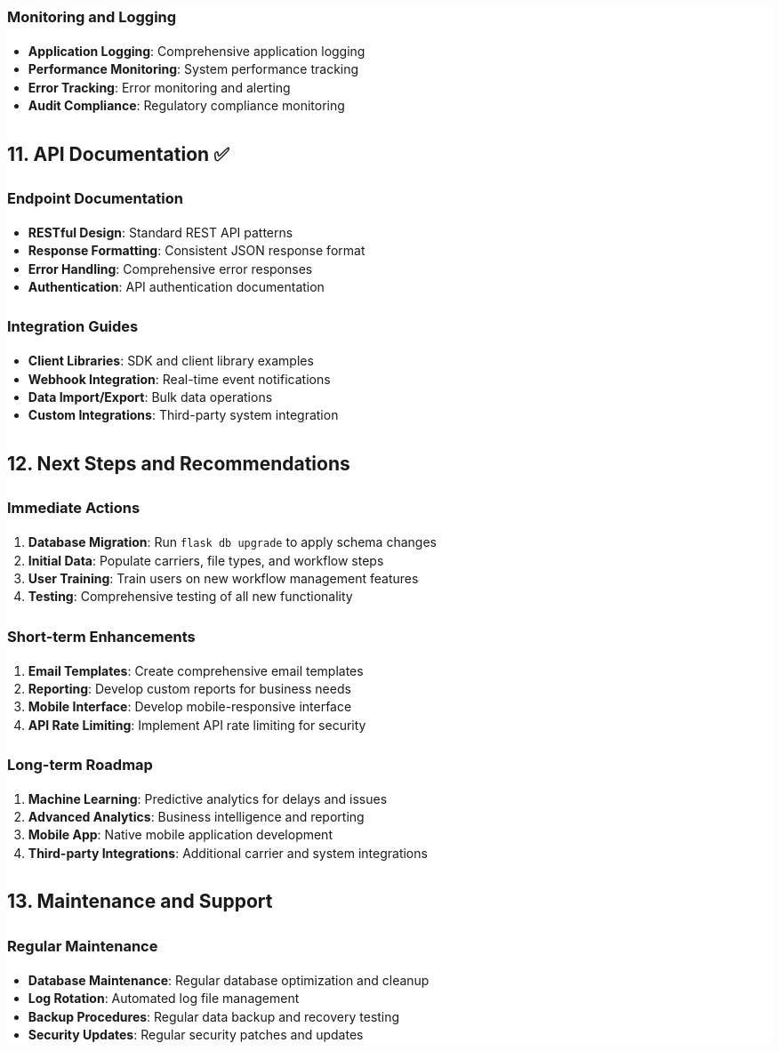 ### Monitoring and Logging
- **Application Logging**: Comprehensive application logging
- **Performance Monitoring**: System performance tracking
- **Error Tracking**: Error monitoring and alerting
- **Audit Compliance**: Regulatory compliance monitoring

## 11. API Documentation ✅

### Endpoint Documentation
- **RESTful Design**: Standard REST API patterns
- **Response Formatting**: Consistent JSON response format
- **Error Handling**: Comprehensive error responses
- **Authentication**: API authentication documentation

### Integration Guides
- **Client Libraries**: SDK and client library examples
- **Webhook Integration**: Real-time event notifications
- **Data Import/Export**: Bulk data operations
- **Custom Integrations**: Third-party system integration

## 12. Next Steps and Recommendations

### Immediate Actions
1. **Database Migration**: Run `flask db upgrade` to apply schema changes
2. **Initial Data**: Populate carriers, file types, and workflow steps
3. **User Training**: Train users on new workflow management features
4. **Testing**: Comprehensive testing of all new functionality

### Short-term Enhancements
1. **Email Templates**: Create comprehensive email templates
2. **Reporting**: Develop custom reports for business needs
3. **Mobile Interface**: Develop mobile-responsive interface
4. **API Rate Limiting**: Implement API rate limiting for security

### Long-term Roadmap
1. **Machine Learning**: Predictive analytics for delays and issues
2. **Advanced Analytics**: Business intelligence and reporting
3. **Mobile App**: Native mobile application development
4. **Third-party Integrations**: Additional carrier and system integrations

## 13. Maintenance and Support

### Regular Maintenance
- **Database Maintenance**: Regular database optimization and cleanup
- **Log Rotation**: Automated log file management
- **Backup Procedures**: Regular data backup and recovery testing
- **Security Updates**: Regular security patches and updates
